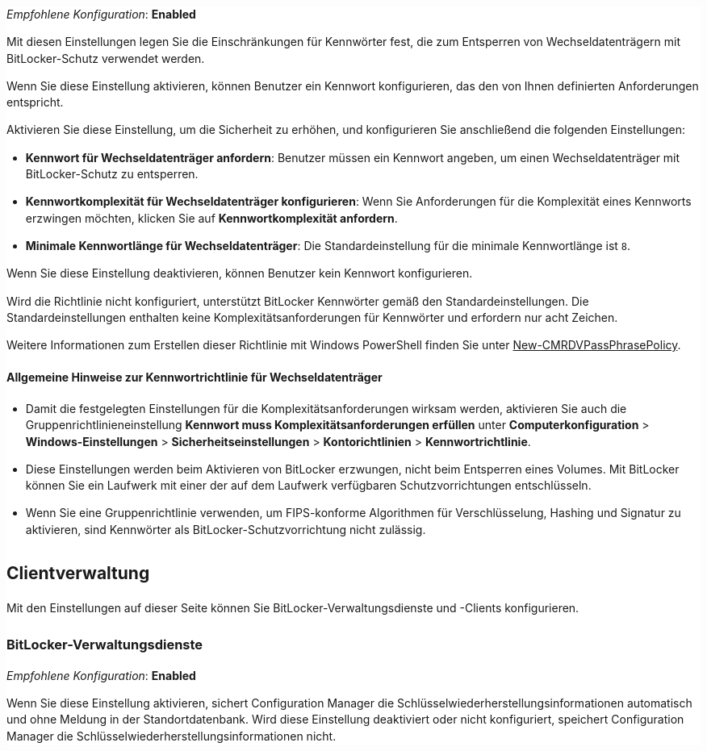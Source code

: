 *Empfohlene Konfiguration*: **Enabled**

Mit diesen Einstellungen legen Sie die Einschränkungen für Kennwörter fest, die zum Entsperren von Wechseldatenträgern mit BitLocker-Schutz verwendet werden.

Wenn Sie diese Einstellung aktivieren, können Benutzer ein Kennwort konfigurieren, das den von Ihnen definierten Anforderungen entspricht.

Aktivieren Sie diese Einstellung, um die Sicherheit zu erhöhen, und konfigurieren Sie anschließend die folgenden Einstellungen:

- **Kennwort für Wechseldatenträger anfordern**: Benutzer müssen ein Kennwort angeben, um einen Wechseldatenträger mit BitLocker-Schutz zu entsperren.

- **Kennwortkomplexität für Wechseldatenträger konfigurieren**: Wenn Sie Anforderungen für die Komplexität eines Kennworts erzwingen möchten, klicken Sie auf **Kennwortkomplexität anfordern**.

- **Minimale Kennwortlänge für Wechseldatenträger**: Die Standardeinstellung für die minimale Kennwortlänge ist `8`.

Wenn Sie diese Einstellung deaktivieren, können Benutzer kein Kennwort konfigurieren.

Wird die Richtlinie nicht konfiguriert, unterstützt BitLocker Kennwörter gemäß den Standardeinstellungen. Die Standardeinstellungen enthalten keine Komplexitätsanforderungen für Kennwörter und erfordern nur acht Zeichen.

Weitere Informationen zum Erstellen dieser Richtlinie mit Windows PowerShell finden Sie unter [New-CMRDVPassPhrasePolicy](/powershell/module/configurationmanager/new-cmrdvpassphrasepolicy?view=sccm-ps).

#### <a name="general-usage-notes-for-removable-data-drive-password-policy"></a>Allgemeine Hinweise zur Kennwortrichtlinie für Wechseldatenträger

- Damit die festgelegten Einstellungen für die Komplexitätsanforderungen wirksam werden, aktivieren Sie auch die Gruppenrichtlinieneinstellung **Kennwort muss Komplexitätsanforderungen erfüllen** unter **Computerkonfiguration** > **Windows-Einstellungen** > **Sicherheitseinstellungen** > **Kontorichtlinien** > **Kennwortrichtlinie**.

- Diese Einstellungen werden beim Aktivieren von BitLocker erzwungen, nicht beim Entsperren eines Volumes. Mit BitLocker können Sie ein Laufwerk mit einer der auf dem Laufwerk verfügbaren Schutzvorrichtungen entschlüsseln.

- Wenn Sie eine Gruppenrichtlinie verwenden, um FIPS-konforme Algorithmen für Verschlüsselung, Hashing und Signatur zu aktivieren, sind Kennwörter als BitLocker-Schutzvorrichtung nicht zulässig.

## <a name="client-management"></a>Clientverwaltung

Mit den Einstellungen auf dieser Seite können Sie BitLocker-Verwaltungsdienste und -Clients konfigurieren.

### <a name="bitlocker-management-services"></a>BitLocker-Verwaltungsdienste

*Empfohlene Konfiguration*: **Enabled**

Wenn Sie diese Einstellung aktivieren, sichert Configuration Manager die Schlüsselwiederherstellungsinformationen automatisch und ohne Meldung in der Standortdatenbank. Wird diese Einstellung deaktiviert oder nicht konfiguriert, speichert Configuration Manager die Schlüsselwiederherstellungsinformationen nicht.
